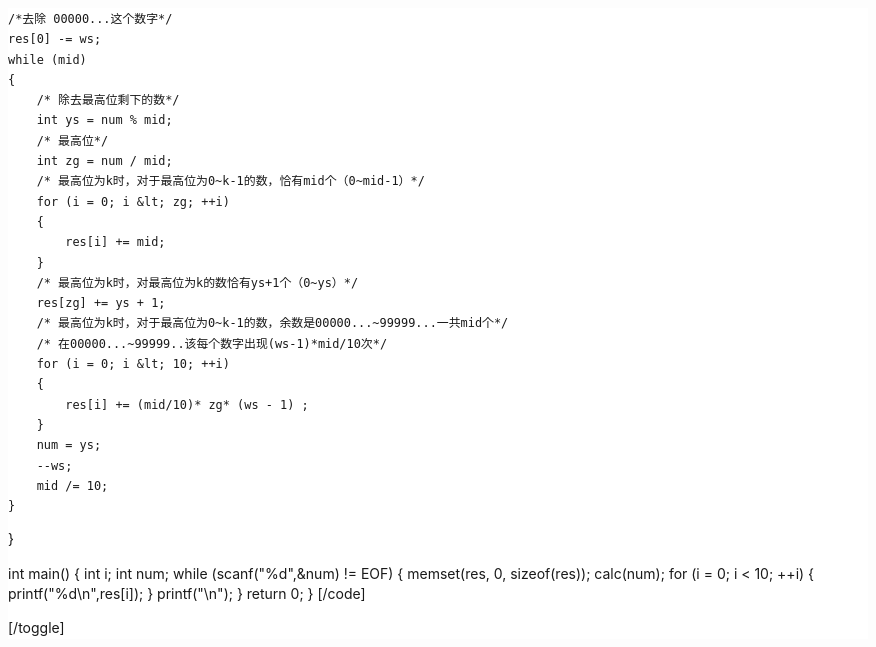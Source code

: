 	/*去除 00000...这个数字*/
	res[0] -= ws;
	while (mid)
	{
		/* 除去最高位剩下的数*/
		int ys = num % mid;
		/* 最高位*/
		int zg = num / mid;
		/* 最高位为k时，对于最高位为0~k-1的数，恰有mid个（0~mid-1）*/
		for (i = 0; i &lt; zg; ++i)
		{
			res[i] += mid;
		}
		/* 最高位为k时，对最高位为k的数恰有ys+1个（0~ys）*/
		res[zg] += ys + 1;
		/* 最高位为k时，对于最高位为0~k-1的数，余数是00000...~99999...一共mid个*/
		/* 在00000...~99999..该每个数字出现(ws-1)*mid/10次*/
		for (i = 0; i &lt; 10; ++i)
		{
			res[i] += (mid/10)* zg* (ws - 1) ;
		}
		num = ys;
		--ws;
		mid /= 10;
	}
}

int main()
{
	int i;
	int num;
	while (scanf(&quot;%d&quot;,&amp;num) != EOF)
	{
		memset(res, 0, sizeof(res));
		calc(num);
		for (i = 0; i &lt; 10; ++i)
		{
			printf(&quot;%d\n&quot;,res[i]);
		}
		printf(&quot;\n&quot;);
	}
	return 0;
}
[/code]

[/toggle]